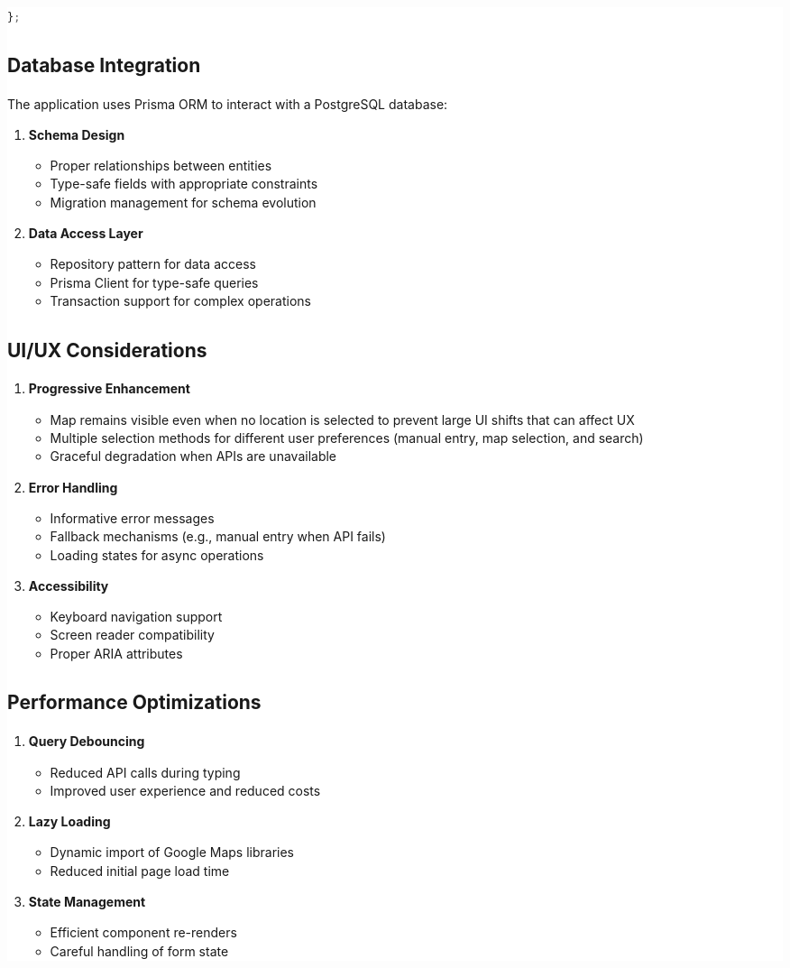 ```typescript
};
```

## Database Integration

The application uses Prisma ORM to interact with a PostgreSQL database:

1. **Schema Design**

   - Proper relationships between entities
   - Type-safe fields with appropriate constraints
   - Migration management for schema evolution

2. **Data Access Layer**
   - Repository pattern for data access
   - Prisma Client for type-safe queries
   - Transaction support for complex operations

## UI/UX Considerations

1. **Progressive Enhancement**

   - Map remains visible even when no location is selected to prevent large UI shifts that can affect UX
   - Multiple selection methods for different user preferences (manual entry, map selection, and search)
   - Graceful degradation when APIs are unavailable

2. **Error Handling**

   - Informative error messages
   - Fallback mechanisms (e.g., manual entry when API fails)
   - Loading states for async operations

3. **Accessibility**
   - Keyboard navigation support
   - Screen reader compatibility
   - Proper ARIA attributes

## Performance Optimizations

1. **Query Debouncing**

   - Reduced API calls during typing
   - Improved user experience and reduced costs

2. **Lazy Loading**

   - Dynamic import of Google Maps libraries
   - Reduced initial page load time

3. **State Management**
   - Efficient component re-renders
   - Careful handling of form state
